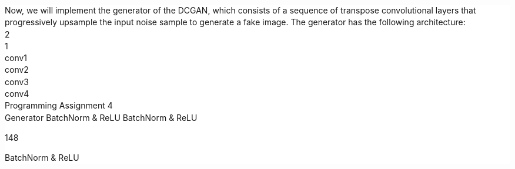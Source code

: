 </div>
</div>
<div class="layoutArea">
<div class="column">
Now, we will implement the generator of the DCGAN, which consists of a sequence of transpose convolutional layers that progressively upsample the input noise sample to generate a fake image. The generator has the following architecture:

</div>
</div>
<div class="layoutArea">
<div class="column">
2

</div>
</div>
<div class="layoutArea">
<div class="column">
1

</div>
</div>
<div class="layoutArea">
<div class="column">
conv1

</div>
<div class="column">
conv2

</div>
<div class="column">
conv3

</div>
<div class="column">
conv4

</div>
</div>
</div>
<div class="page" title="Page 3">
<div class="layoutArea">
<div class="column">
Programming Assignment 4

</div>
</div>
<div class="layoutArea">
<div class="column">
Generator BatchNorm &amp; ReLU BatchNorm &amp; ReLU

148

</div>
<div class="column">
BatchNorm &amp; ReLU
